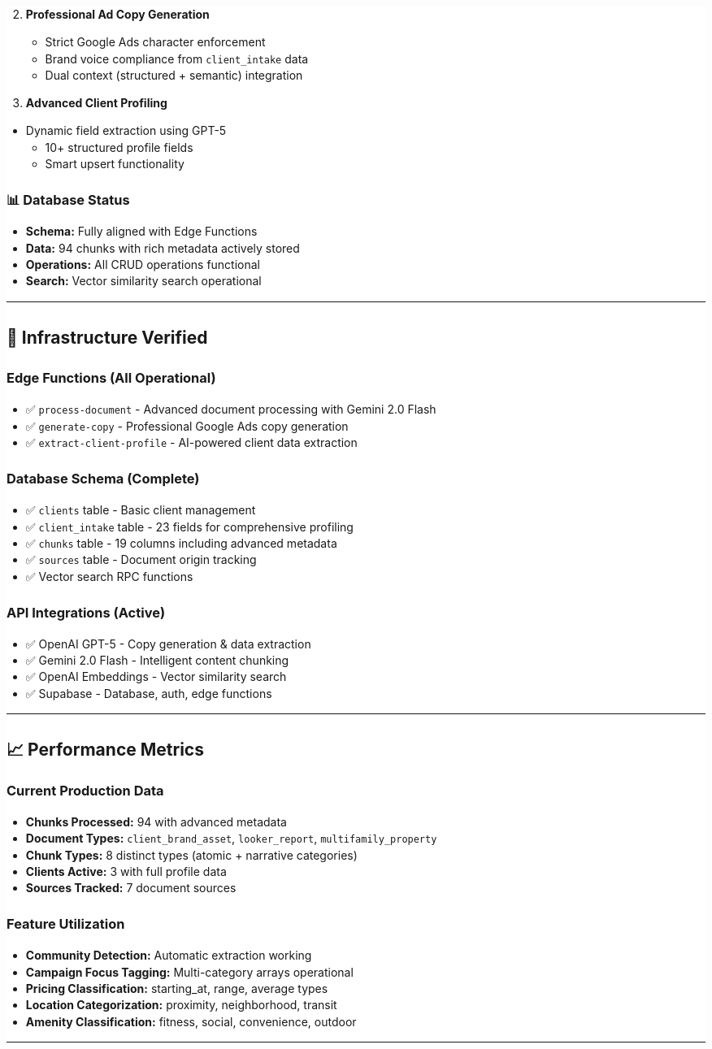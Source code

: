 2. **Professional Ad Copy Generation**
   - Strict Google Ads character enforcement
   - Brand voice compliance from `client_intake` data
   - Dual context (structured + semantic) integration

3. **Advanced Client Profiling**
- Dynamic field extraction using GPT-5
   - 10+ structured profile fields
   - Smart upsert functionality

### **📊 Database Status**
- **Schema:** Fully aligned with Edge Functions
- **Data:** 94 chunks with rich metadata actively stored
- **Operations:** All CRUD operations functional
- **Search:** Vector similarity search operational

---

## **🔧 Infrastructure Verified**

### **Edge Functions (All Operational)**
- ✅ `process-document` - Advanced document processing with Gemini 2.0 Flash
- ✅ `generate-copy` - Professional Google Ads copy generation
- ✅ `extract-client-profile` - AI-powered client data extraction

### **Database Schema (Complete)**
- ✅ `clients` table - Basic client management
- ✅ `client_intake` table - 23 fields for comprehensive profiling
- ✅ `chunks` table - 19 columns including advanced metadata
- ✅ `sources` table - Document origin tracking
- ✅ Vector search RPC functions

### **API Integrations (Active)**
- ✅ OpenAI GPT-5 - Copy generation & data extraction
- ✅ Gemini 2.0 Flash - Intelligent content chunking
- ✅ OpenAI Embeddings - Vector similarity search
- ✅ Supabase - Database, auth, edge functions

---

## **📈 Performance Metrics**

### **Current Production Data**
- **Chunks Processed:** 94 with advanced metadata
- **Document Types:** `client_brand_asset`, `looker_report`, `multifamily_property`
- **Chunk Types:** 8 distinct types (atomic + narrative categories)
- **Clients Active:** 3 with full profile data
- **Sources Tracked:** 7 document sources

### **Feature Utilization**
- **Community Detection:** Automatic extraction working
- **Campaign Focus Tagging:** Multi-category arrays operational
- **Pricing Classification:** starting_at, range, average types
- **Location Categorization:** proximity, neighborhood, transit
- **Amenity Classification:** fitness, social, convenience, outdoor

---